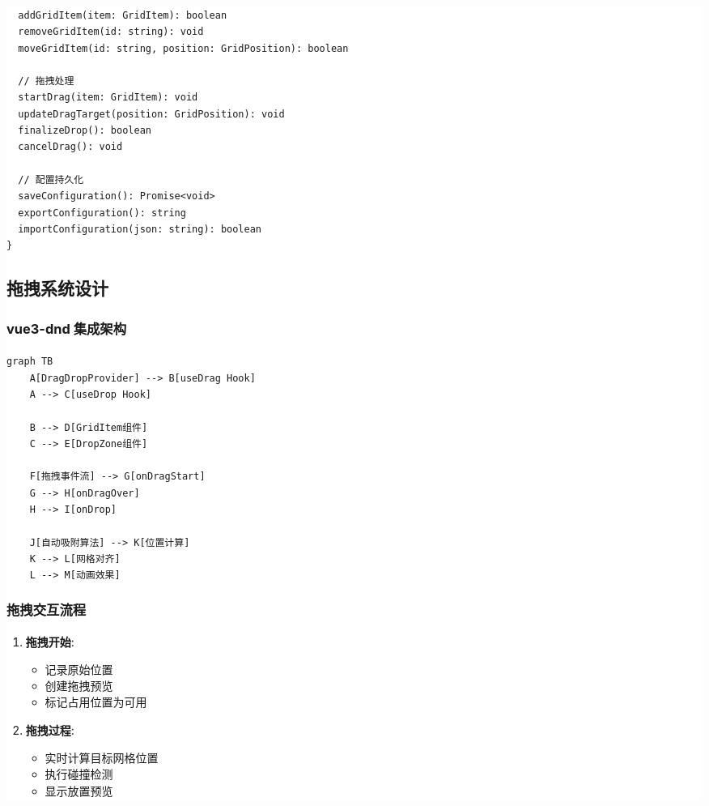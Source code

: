 ```
  addGridItem(item: GridItem): boolean
  removeGridItem(id: string): void
  moveGridItem(id: string, position: GridPosition): boolean
  
  // 拖拽处理
  startDrag(item: GridItem): void
  updateDragTarget(position: GridPosition): void
  finalizeDrop(): boolean
  cancelDrag(): void
  
  // 配置持久化
  saveConfiguration(): Promise<void>
  exportConfiguration(): string
  importConfiguration(json: string): boolean
}

```

## 拖拽系统设计

### vue3-dnd 集成架构

```mermaid
graph TB
    A[DragDropProvider] --> B[useDrag Hook]
    A --> C[useDrop Hook]
    
    B --> D[GridItem组件]
    C --> E[DropZone组件]
    
    F[拖拽事件流] --> G[onDragStart]
    G --> H[onDragOver]
    H --> I[onDrop]
    
    J[自动吸附算法] --> K[位置计算]
    K --> L[网格对齐]
    L --> M[动画效果]
```

### 拖拽交互流程

1. **拖拽开始**: 
   - 记录原始位置
   - 创建拖拽预览
   - 标记占用位置为可用

2. **拖拽过程**:
   - 实时计算目标网格位置
   - 执行碰撞检测
   - 显示放置预览
